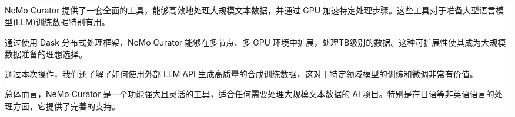 NeMo Curator 提供了一套全面的工具，能够高效地处理大规模文本数据，并通过 GPU 加速特定处理步骤。这些工具对于准备大型语言模型(LLM)训练数据特别有用。

通过使用 Dask 分布式处理框架，NeMo Curator 能够在多节点、多 GPU 环境中扩展，处理TB级别的数据。这种可扩展性使其成为大规模数据准备的理想选择。

通过本次操作，我们还了解了如何使用外部 LLM API 生成高质量的合成训练数据，这对于特定领域模型的训练和微调非常有价值。

总体而言，NeMo Curator 是一个功能强大且灵活的工具，适合任何需要处理大规模文本数据的 AI 项目。特别是在日语等非英语语言的处理方面，它提供了完善的支持。 